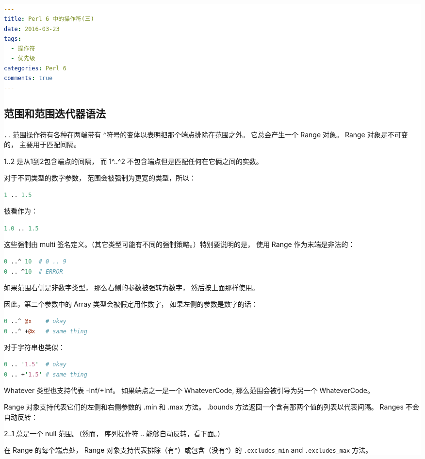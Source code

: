 ```yaml
---
title: Perl 6 中的操作符(三)
date: 2016-03-23
tags:
  - 操作符
  - 优先级
categories: Perl 6
comments: true
---
```


## 范围和范围迭代器语法

`..` 范围操作符有各种在两端带有 `^`符号的变体以表明把那个端点排除在范围之外。 它总会产生一个 Range 对象。 Range 对象是不可变的， 主要用于匹配间隔。

1..2 是从1到2包含端点的间隔，  而 1^..^2 不包含端点但是匹配任何在它俩之间的实数。

对于不同类型的数字参数， 范围会被强制为更宽的类型，所以：

``` perl
1 .. 1.5
```

被看作为：

``` perl
1.0 .. 1.5
```

这些强制由 multi 签名定义。（其它类型可能有不同的强制策略。）特别要说明的是， 使用 Range 作为末端是非法的：

``` perl
0 ..^ 10  # 0 .. 9
0 .. ^10  # ERROR
```

如果范围右侧是非数字类型， 那么右侧的参数被强转为数字， 然后按上面那样使用。

因此，第二个参数中的 Array 类型会被假定用作数字， 如果左侧的参数是数字的话：

``` perl
0 ..^ @x    # okay
0 ..^ +@x   # same thing
```

 对于字符串也类似：

``` perl
0 .. '1.5'  # okay
0 .. +'1.5' # same thing
```

Whatever 类型也支持代表 -Inf/+Inf。 如果端点之一是一个 WhateverCode, 那么范围会被引导为另一个 WhateverCode。

Range 对象支持代表它们的左侧和右侧参数的 .min 和 .max 方法。 .bounds 方法返回一个含有那两个值的列表以代表间隔。 Ranges 不会自动反转：

2..1 总是一个 null 范围。（然而， 序列操作符 .. 能够自动反转，看下面。）

在 Range 的每个端点处， Range 对象支持代表排除（有^）或包含（没有^）的 `.excludes_min` and `.excludes_max` 方法。

